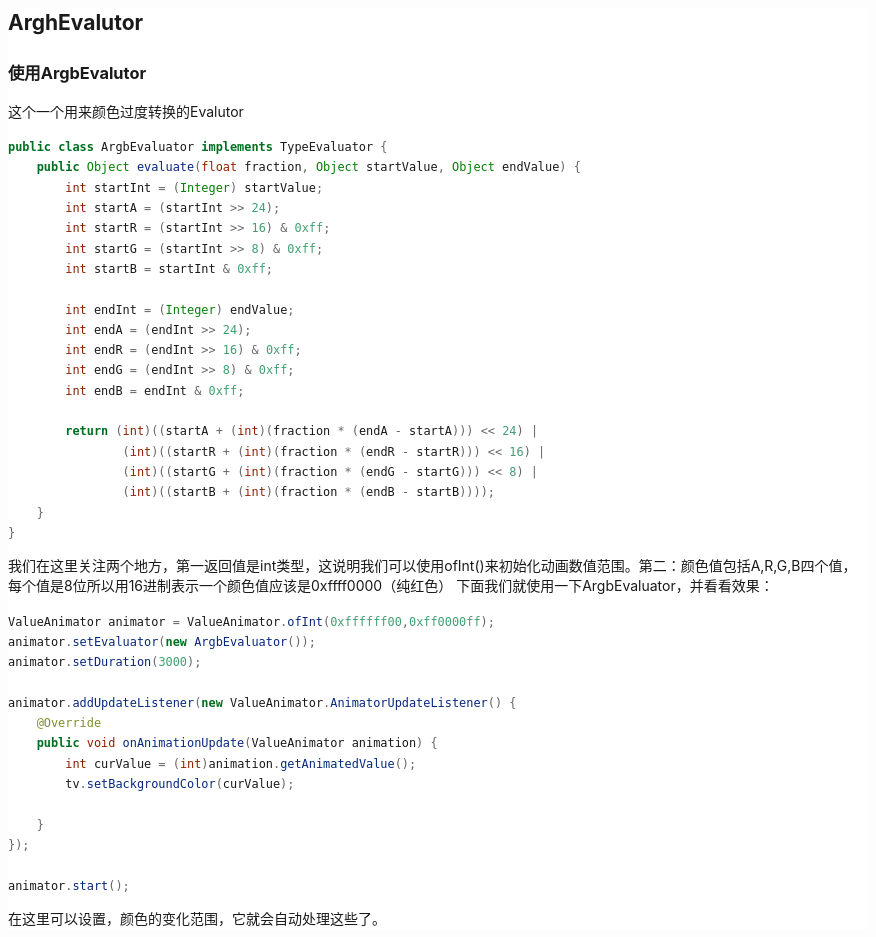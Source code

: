 
## ArghEvalutor

### 使用ArgbEvalutor

这个一个用来颜色过度转换的Evalutor

```java
public class ArgbEvaluator implements TypeEvaluator {  
    public Object evaluate(float fraction, Object startValue, Object endValue) {  
        int startInt = (Integer) startValue;  
        int startA = (startInt >> 24);  
        int startR = (startInt >> 16) & 0xff;  
        int startG = (startInt >> 8) & 0xff;  
        int startB = startInt & 0xff;  

        int endInt = (Integer) endValue;  
        int endA = (endInt >> 24);  
        int endR = (endInt >> 16) & 0xff;  
        int endG = (endInt >> 8) & 0xff;  
        int endB = endInt & 0xff;  

        return (int)((startA + (int)(fraction * (endA - startA))) << 24) |  
                (int)((startR + (int)(fraction * (endR - startR))) << 16) |  
                (int)((startG + (int)(fraction * (endG - startG))) << 8) |  
                (int)((startB + (int)(fraction * (endB - startB))));  
    }  
}  
```

我们在这里关注两个地方，第一返回值是int类型，这说明我们可以使用ofInt()来初始化动画数值范围。第二：颜色值包括A,R,G,B四个值，每个值是8位所以用16进制表示一个颜色值应该是0xffff0000（纯红色）
下面我们就使用一下ArgbEvaluator，并看看效果：

```java
ValueAnimator animator = ValueAnimator.ofInt(0xffffff00,0xff0000ff);  
animator.setEvaluator(new ArgbEvaluator());  
animator.setDuration(3000);  

animator.addUpdateListener(new ValueAnimator.AnimatorUpdateListener() {  
    @Override  
    public void onAnimationUpdate(ValueAnimator animation) {  
        int curValue = (int)animation.getAnimatedValue();  
        tv.setBackgroundColor(curValue);  

    }  
});  

animator.start();  
```

在这里可以设置，颜色的变化范围，它就会自动处理这些了。

